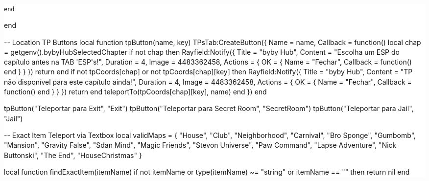     end
end

-- Location TP Buttons
local function tpButton(name, key)
    TPsTab:CreateButton({
        Name = name,
        Callback = function()
            local chap = getgenv().bybyHubSelectedChapter
            if not chap then
                Rayfield:Notify({
                    Title = "byby Hub",
                    Content = "Escolha um ESP do capítulo antes na TAB 'ESP's!",
                    Duration = 4,
                    Image = 4483362458,
                    Actions = {
                        OK = { Name = "Fechar", Callback = function() end }
                    }
                })
                return
            end
            if not tpCoords[chap] or not tpCoords[chap][key] then
                Rayfield:Notify({
                    Title = "byby Hub",
                    Content = "TP não disponível para este capítulo ainda!",
                    Duration = 4,
                    Image = 4483362458,
                    Actions = {
                        OK = { Name = "Fechar", Callback = function() end }
                    }
                })
                return
            end
            teleportTo(tpCoords[chap][key], name)
        end
    })
end

tpButton("Teleportar para Exit", "Exit")
tpButton("Teleportar para Secret Room", "SecretRoom")
tpButton("Teleportar para Jail", "Jail")

-- Exact Item Teleport via Textbox
local validMaps = {
    "House", "Club", "Neighborhood", "Carnival", "Bro Sponge", "Gumbomb", "Mansion",
    "Gravity False", "Sdan Mind", "Magic Friends", "Stevon Universe", "Paw Command",
    "Lapse Adventure", "Nick Buttonski", "The End", "HouseChristmas"
}

local function findExactItem(itemName)
    if not itemName or type(itemName) ~= "string" or itemName == "" then
        return nil
    end

